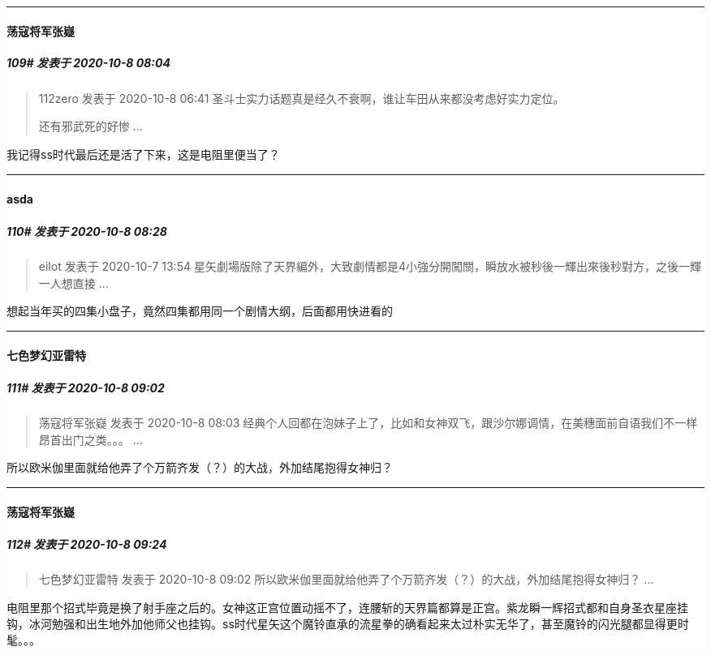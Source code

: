 





-----

####  荡寇将军张嶷  
##### 109#       发表于 2020-10-8 08:04



<blockquote>112zero 发表于 2020-10-8 06:41
圣斗士实力话题真是经久不衰啊，谁让车田从来都没考虑好实力定位。

还有邪武死的好惨 ...</blockquote>
我记得ss时代最后还是活了下来，这是电阻里便当了？







-----

####  asda  
##### 110#       发表于 2020-10-8 08:28



<blockquote>eilot 发表于 2020-10-7 13:54
星矢劇場版除了天界編外，大致劇情都是4小強分開闖關，瞬放水被秒後一輝出來後秒對方，之後一輝一人想直接 ...</blockquote>
想起当年买的四集小盘子，竟然四集都用同一个剧情大纲，后面都用快进看的







-----

####  七色梦幻亚雷特  
##### 111#       发表于 2020-10-8 09:02



<blockquote>荡寇将军张嶷 发表于 2020-10-8 08:03
经典个人回都在泡妹子上了，比如和女神双飞，跟沙尔娜调情，在美穗面前自语我们不一样昂首出门之类。。。 ...</blockquote>
所以欧米伽里面就给他弄了个万箭齐发（？）的大战，外加结尾抱得女神归？







-----

####  荡寇将军张嶷  
##### 112#       发表于 2020-10-8 09:24



<blockquote>七色梦幻亚雷特 发表于 2020-10-8 09:02
所以欧米伽里面就给他弄了个万箭齐发（？）的大战，外加结尾抱得女神归？ ...</blockquote>
电阻里那个招式毕竟是换了射手座之后的。女神这正宫位置动摇不了，连腰斩的天界篇都算是正宫。紫龙瞬一辉招式都和自身圣衣星座挂钩，冰河勉强和出生地外加他师父也挂钩。ss时代星矢这个魔铃直承的流星拳的确看起来太过朴实无华了，甚至魔铃的闪光腿都显得更时髦。。。
